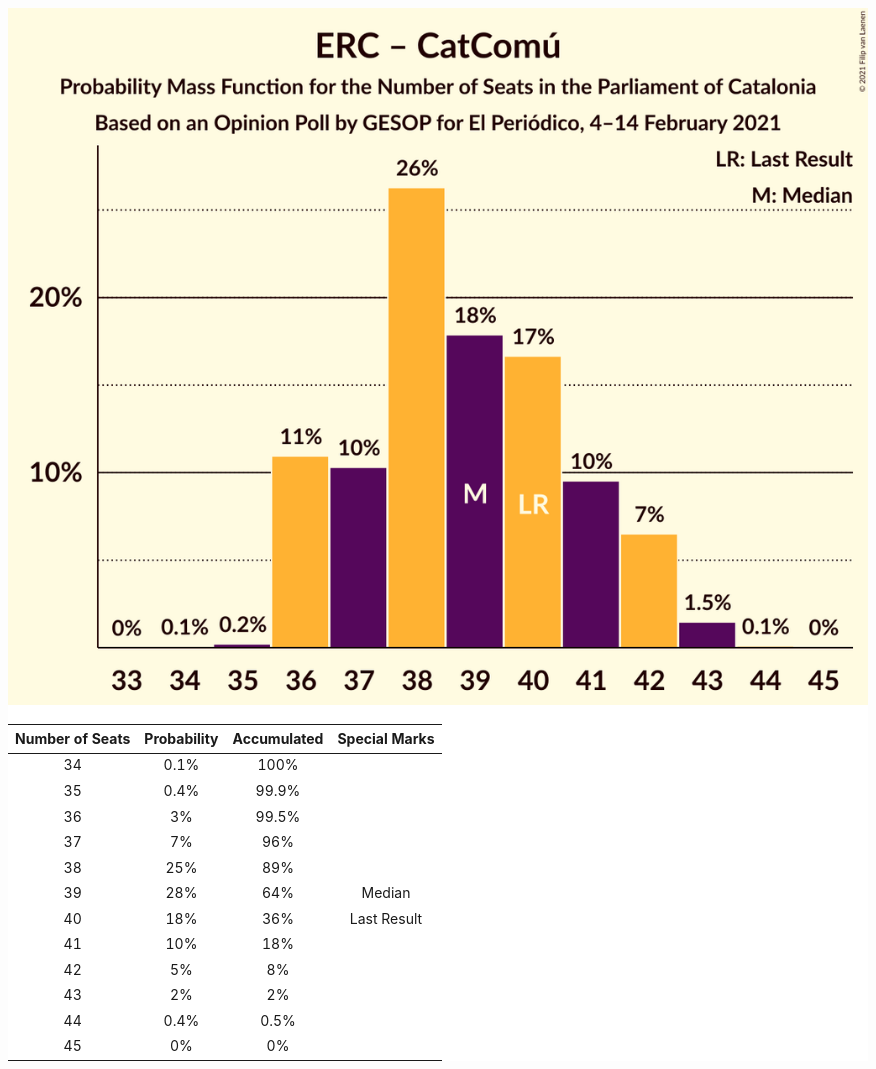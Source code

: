 ![Graph with seats probability mass function not yet produced](2021-02-14-GESOP-coalitions-seats-pmf-erc–catcomú.png "Seats Probability Mass Function")

| Number of Seats | Probability | Accumulated | Special Marks |
|:---------------:|:-----------:|:-----------:|:-------------:|
| 34 | 0.1% | 100% |  |
| 35 | 0.4% | 99.9% |  |
| 36 | 3% | 99.5% |  |
| 37 | 7% | 96% |  |
| 38 | 25% | 89% |  |
| 39 | 28% | 64% | Median |
| 40 | 18% | 36% | Last Result |
| 41 | 10% | 18% |  |
| 42 | 5% | 8% |  |
| 43 | 2% | 2% |  |
| 44 | 0.4% | 0.5% |  |
| 45 | 0% | 0% |  |
